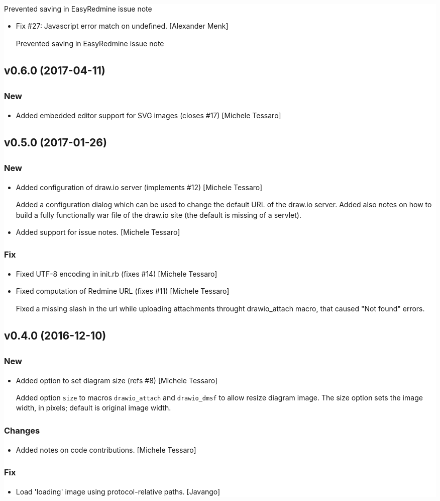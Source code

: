   Prevented saving in EasyRedmine issue note

* Fix #27: Javascript error match on undefined. [Alexander Menk]

  Prevented saving in EasyRedmine issue note


## v0.6.0 (2017-04-11)

### New

* Added embedded editor support for SVG images (closes #17) [Michele Tessaro]


## v0.5.0 (2017-01-26)

### New

* Added configuration of draw.io server (implements #12) [Michele Tessaro]

  Added a configuration dialog which can be used to change the default URL
  of the draw.io server.
  Added also notes on how to build a fully functionally war file of the
  draw.io site (the default is missing of a servlet).

* Added support for issue notes. [Michele Tessaro]

### Fix

* Fixed UTF-8 encoding in init.rb (fixes #14) [Michele Tessaro]

* Fixed computation of Redmine URL (fixes #11) [Michele Tessaro]

  Fixed a missing slash in the url while uploading attachments throught
  drawio_attach macro, that caused "Not found" errors.


## v0.4.0 (2016-12-10)

### New

* Added option to set diagram size (refs #8) [Michele Tessaro]

  Added option ``size`` to macros ``drawio_attach`` and ``drawio_dmsf`` to
  allow resize diagram image.
  The size option sets the image width, in pixels; default is original
  image width.

### Changes

* Added notes on code contributions. [Michele Tessaro]

### Fix

* Load 'loading' image using protocol-relative paths. [Javango]
